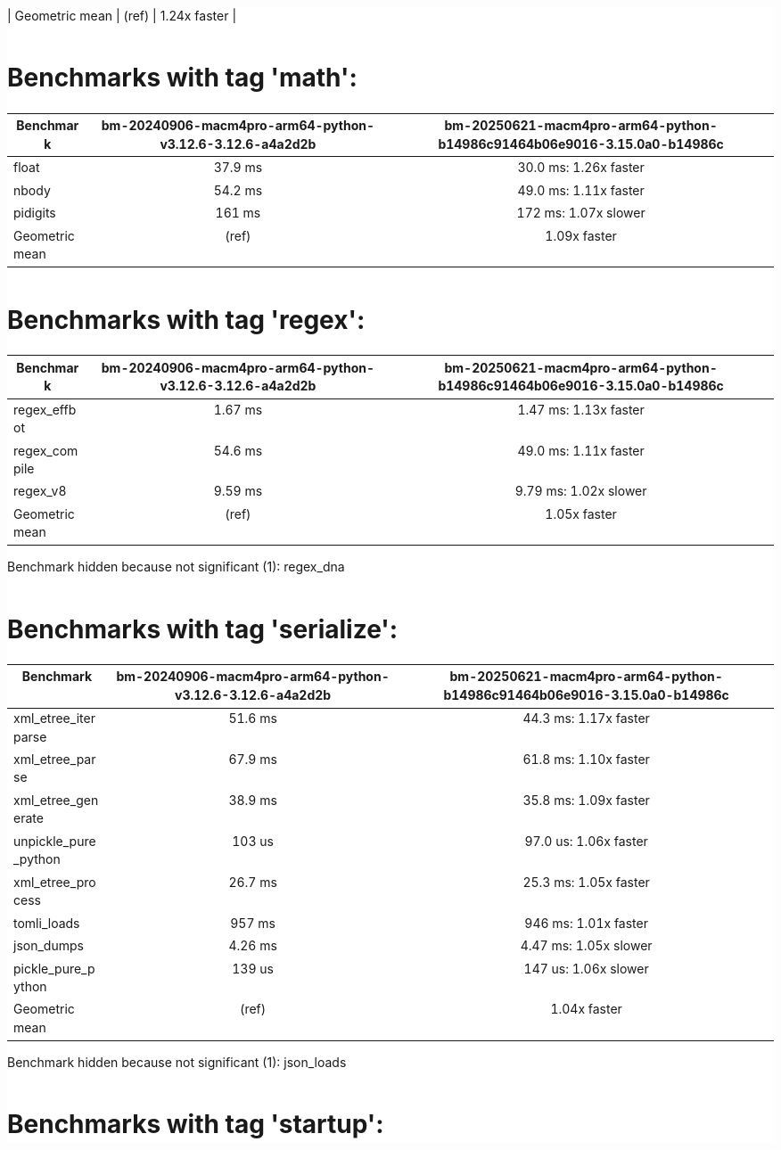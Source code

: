 | Geometric mean                   | (ref)                                                    | 1.24x faster                                                            |

Benchmarks with tag 'math':
===========================

| Benchmark      | bm-20240906-macm4pro-arm64-python-v3.12.6-3.12.6-a4a2d2b | bm-20250621-macm4pro-arm64-python-b14986c91464b06e9016-3.15.0a0-b14986c |
|----------------|:--------------------------------------------------------:|:-----------------------------------------------------------------------:|
| float          | 37.9 ms                                                  | 30.0 ms: 1.26x faster                                                   |
| nbody          | 54.2 ms                                                  | 49.0 ms: 1.11x faster                                                   |
| pidigits       | 161 ms                                                   | 172 ms: 1.07x slower                                                    |
| Geometric mean | (ref)                                                    | 1.09x faster                                                            |

Benchmarks with tag 'regex':
============================

| Benchmark      | bm-20240906-macm4pro-arm64-python-v3.12.6-3.12.6-a4a2d2b | bm-20250621-macm4pro-arm64-python-b14986c91464b06e9016-3.15.0a0-b14986c |
|----------------|:--------------------------------------------------------:|:-----------------------------------------------------------------------:|
| regex_effbot   | 1.67 ms                                                  | 1.47 ms: 1.13x faster                                                   |
| regex_compile  | 54.6 ms                                                  | 49.0 ms: 1.11x faster                                                   |
| regex_v8       | 9.59 ms                                                  | 9.79 ms: 1.02x slower                                                   |
| Geometric mean | (ref)                                                    | 1.05x faster                                                            |

Benchmark hidden because not significant (1): regex_dna

Benchmarks with tag 'serialize':
================================

| Benchmark            | bm-20240906-macm4pro-arm64-python-v3.12.6-3.12.6-a4a2d2b | bm-20250621-macm4pro-arm64-python-b14986c91464b06e9016-3.15.0a0-b14986c |
|----------------------|:--------------------------------------------------------:|:-----------------------------------------------------------------------:|
| xml_etree_iterparse  | 51.6 ms                                                  | 44.3 ms: 1.17x faster                                                   |
| xml_etree_parse      | 67.9 ms                                                  | 61.8 ms: 1.10x faster                                                   |
| xml_etree_generate   | 38.9 ms                                                  | 35.8 ms: 1.09x faster                                                   |
| unpickle_pure_python | 103 us                                                   | 97.0 us: 1.06x faster                                                   |
| xml_etree_process    | 26.7 ms                                                  | 25.3 ms: 1.05x faster                                                   |
| tomli_loads          | 957 ms                                                   | 946 ms: 1.01x faster                                                    |
| json_dumps           | 4.26 ms                                                  | 4.47 ms: 1.05x slower                                                   |
| pickle_pure_python   | 139 us                                                   | 147 us: 1.06x slower                                                    |
| Geometric mean       | (ref)                                                    | 1.04x faster                                                            |

Benchmark hidden because not significant (1): json_loads

Benchmarks with tag 'startup':
==============================
